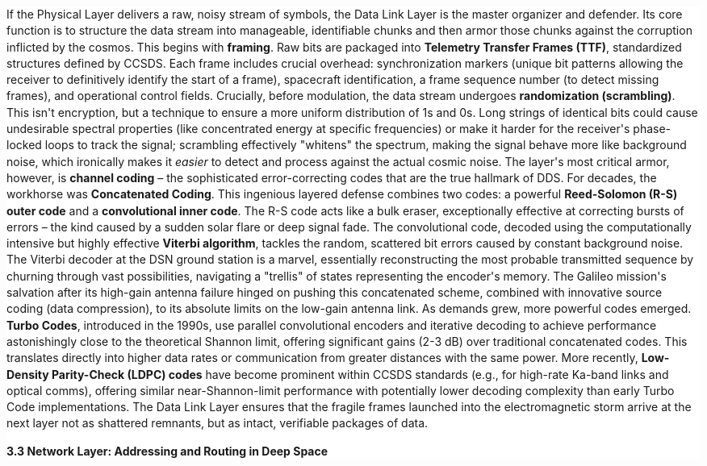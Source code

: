 If the Physical Layer delivers a raw, noisy stream of symbols, the Data Link Layer is the master organizer and defender. Its core function is to structure the data stream into manageable, identifiable chunks and then armor those chunks against the corruption inflicted by the cosmos. This begins with **framing**. Raw bits are packaged into **Telemetry Transfer Frames (TTF)**, standardized structures defined by CCSDS. Each frame includes crucial overhead: synchronization markers (unique bit patterns allowing the receiver to definitively identify the start of a frame), spacecraft identification, a frame sequence number (to detect missing frames), and operational control fields. Crucially, before modulation, the data stream undergoes **randomization (scrambling)**. This isn't encryption, but a technique to ensure a more uniform distribution of 1s and 0s. Long strings of identical bits could cause undesirable spectral properties (like concentrated energy at specific frequencies) or make it harder for the receiver's phase-locked loops to track the signal; scrambling effectively "whitens" the spectrum, making the signal behave more like background noise, which ironically makes it *easier* to detect and process against the actual cosmic noise. The layer's most critical armor, however, is **channel coding** – the sophisticated error-correcting codes that are the true hallmark of DDS. For decades, the workhorse was **Concatenated Coding**. This ingenious layered defense combines two codes: a powerful **Reed-Solomon (R-S) outer code** and a **convolutional inner code**. The R-S code acts like a bulk eraser, exceptionally effective at correcting bursts of errors – the kind caused by a sudden solar flare or deep signal fade. The convolutional code, decoded using the computationally intensive but highly effective **Viterbi algorithm**, tackles the random, scattered bit errors caused by constant background noise. The Viterbi decoder at the DSN ground station is a marvel, essentially reconstructing the most probable transmitted sequence by churning through vast possibilities, navigating a "trellis" of states representing the encoder's memory. The Galileo mission's salvation after its high-gain antenna failure hinged on pushing this concatenated scheme, combined with innovative source coding (data compression), to its absolute limits on the low-gain antenna link. As demands grew, more powerful codes emerged. **Turbo Codes**, introduced in the 1990s, use parallel convolutional encoders and iterative decoding to achieve performance astonishingly close to the theoretical Shannon limit, offering significant gains (2-3 dB) over traditional concatenated codes. This translates directly into higher data rates or communication from greater distances with the same power. More recently, **Low-Density Parity-Check (LDPC) codes** have become prominent within CCSDS standards (e.g., for high-rate Ka-band links and optical comms), offering similar near-Shannon-limit performance with potentially lower decoding complexity than early Turbo Code implementations. The Data Link Layer ensures that the fragile frames launched into the electromagnetic storm arrive at the next layer not as shattered remnants, but as intact, verifiable packages of data.

**3.3 Network Layer: Addressing and Routing in Deep Space**